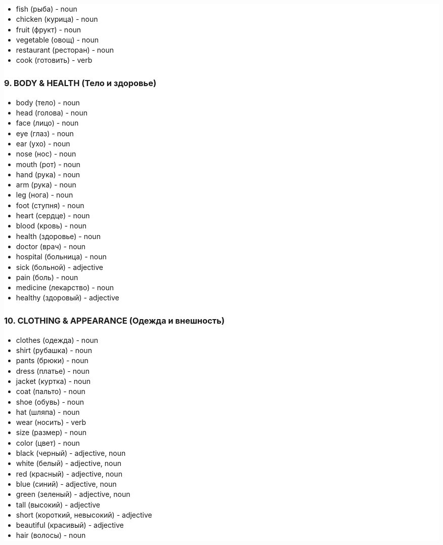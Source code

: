 - fish (рыба) - noun
- chicken (курица) - noun
- fruit (фрукт) - noun
- vegetable (овощ) - noun
- restaurant (ресторан) - noun
- cook (готовить) - verb

### 9. BODY & HEALTH (Тело и здоровье)
- body (тело) - noun
- head (голова) - noun
- face (лицо) - noun
- eye (глаз) - noun
- ear (ухо) - noun
- nose (нос) - noun
- mouth (рот) - noun
- hand (рука) - noun
- arm (рука) - noun
- leg (нога) - noun
- foot (ступня) - noun
- heart (сердце) - noun
- blood (кровь) - noun
- health (здоровье) - noun
- doctor (врач) - noun
- hospital (больница) - noun
- sick (больной) - adjective
- pain (боль) - noun
- medicine (лекарство) - noun
- healthy (здоровый) - adjective

### 10. CLOTHING & APPEARANCE (Одежда и внешность)
- clothes (одежда) - noun
- shirt (рубашка) - noun
- pants (брюки) - noun
- dress (платье) - noun
- jacket (куртка) - noun
- coat (пальто) - noun
- shoe (обувь) - noun
- hat (шляпа) - noun
- wear (носить) - verb
- size (размер) - noun
- color (цвет) - noun
- black (черный) - adjective, noun
- white (белый) - adjective, noun
- red (красный) - adjective, noun
- blue (синий) - adjective, noun
- green (зеленый) - adjective, noun
- tall (высокий) - adjective
- short (короткий, невысокий) - adjective
- beautiful (красивый) - adjective
- hair (волосы) - noun
